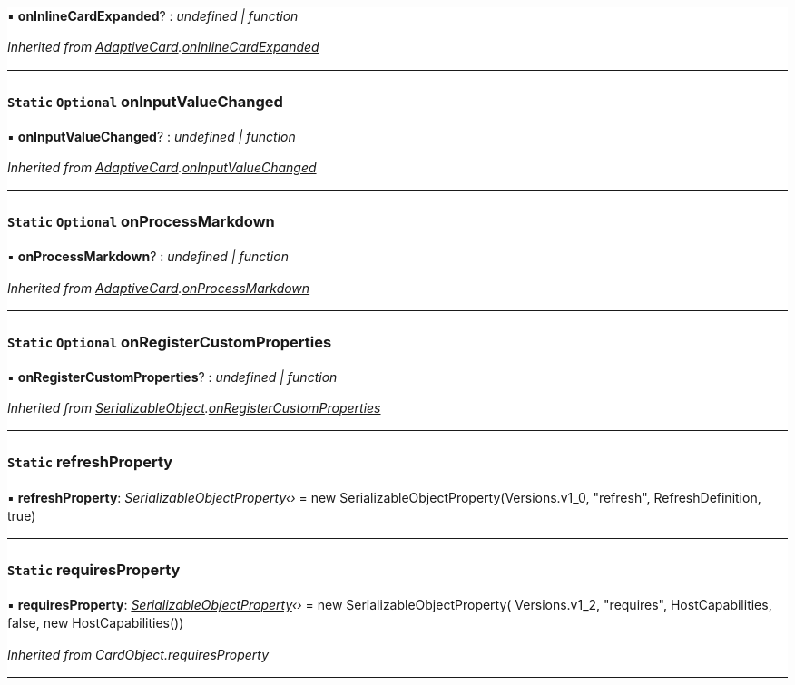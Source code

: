 ▪ **onInlineCardExpanded**? : *undefined | function*

*Inherited from [AdaptiveCard](adaptivecard.md).[onInlineCardExpanded](adaptivecard.md#static-optional-oninlinecardexpanded)*

___

### `Static` `Optional` onInputValueChanged

▪ **onInputValueChanged**? : *undefined | function*

*Inherited from [AdaptiveCard](adaptivecard.md).[onInputValueChanged](adaptivecard.md#static-optional-oninputvaluechanged)*

___

### `Static` `Optional` onProcessMarkdown

▪ **onProcessMarkdown**? : *undefined | function*

*Inherited from [AdaptiveCard](adaptivecard.md).[onProcessMarkdown](adaptivecard.md#static-optional-onprocessmarkdown)*

___

### `Static` `Optional` onRegisterCustomProperties

▪ **onRegisterCustomProperties**? : *undefined | function*

*Inherited from [SerializableObject](serializableobject.md).[onRegisterCustomProperties](serializableobject.md#static-optional-onregistercustomproperties)*

___

### `Static` refreshProperty

▪ **refreshProperty**: *[SerializableObjectProperty](serializableobjectproperty.md)‹›* = new SerializableObjectProperty(Versions.v1_0, "refresh", RefreshDefinition, true)

___

### `Static` requiresProperty

▪ **requiresProperty**: *[SerializableObjectProperty](serializableobjectproperty.md)‹›* = new SerializableObjectProperty(
        Versions.v1_2,
        "requires",
        HostCapabilities,
        false,
        new HostCapabilities())

*Inherited from [CardObject](cardobject.md).[requiresProperty](cardobject.md#static-requiresproperty)*

___
